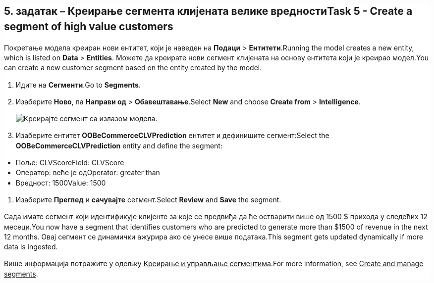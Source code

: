 ## <a name="task-5---create-a-segment-of-high-value-customers"></a><span data-ttu-id="9d43d-245">5. задатак – Креирање сегмента клијената велике вредности</span><span class="sxs-lookup"><span data-stu-id="9d43d-245">Task 5 - Create a segment of high value customers</span></span>

<span data-ttu-id="9d43d-246">Покретање модела креиран нови ентитет, који је наведен на **Подаци** > **Ентитети**.</span><span class="sxs-lookup"><span data-stu-id="9d43d-246">Running the model creates a new entity, which is listed on **Data** > **Entities**.</span></span> <span data-ttu-id="9d43d-247">Можете да креирате нови сегмент клијената на основу ентитета који је креирао модел.</span><span class="sxs-lookup"><span data-stu-id="9d43d-247">You can create a new customer segment based on the entity created by the model.</span></span>

1. <span data-ttu-id="9d43d-248">Идите на **Сегменти**.</span><span class="sxs-lookup"><span data-stu-id="9d43d-248">Go to **Segments**.</span></span> 

1. <span data-ttu-id="9d43d-249">Изаберите **Ново**, па **Направи од** > **Обавештавање**.</span><span class="sxs-lookup"><span data-stu-id="9d43d-249">Select  **New** and choose **Create from** > **Intelligence**.</span></span>

   ![Креирајте сегмент са излазом модела.](media/segment-intelligence.png)

1. <span data-ttu-id="9d43d-251">Изаберите ентитет **OOBeCommerceCLVPrediction** ентитет и дефинишите сегмент:</span><span class="sxs-lookup"><span data-stu-id="9d43d-251">Select the  **OOBeCommerceCLVPrediction** entity and define the segment:</span></span>
  - <span data-ttu-id="9d43d-252">Поље: CLVScore</span><span class="sxs-lookup"><span data-stu-id="9d43d-252">Field: CLVScore</span></span>
  - <span data-ttu-id="9d43d-253">Оператор: веће je од</span><span class="sxs-lookup"><span data-stu-id="9d43d-253">Operator: greater than</span></span>
  - <span data-ttu-id="9d43d-254">Вредност: 1500</span><span class="sxs-lookup"><span data-stu-id="9d43d-254">Value: 1500</span></span>

1. <span data-ttu-id="9d43d-255">Изаберите **Преглед** и **сачувајте** сегмент.</span><span class="sxs-lookup"><span data-stu-id="9d43d-255">Select **Review** and **Save** the segment.</span></span>

<span data-ttu-id="9d43d-256">Сада имате сегмент који идентификује клијенте за које се предвиђа да ће остварити више од 1500 $ прихода у следећих 12 месеци.</span><span class="sxs-lookup"><span data-stu-id="9d43d-256">You now have a segment that identifies customers who are predicted to generate more than $1500 of revenue in the next 12 months.</span></span> <span data-ttu-id="9d43d-257">Овај сегмент се динамички ажурира ако се унесе више података.</span><span class="sxs-lookup"><span data-stu-id="9d43d-257">This segment gets updated dynamically if more data is ingested.</span></span>

<span data-ttu-id="9d43d-258">Више информација потражите у одељку [Креирање и управљање сегментима](segments.md).</span><span class="sxs-lookup"><span data-stu-id="9d43d-258">For more information, see [Create and manage segments](segments.md).</span></span>
